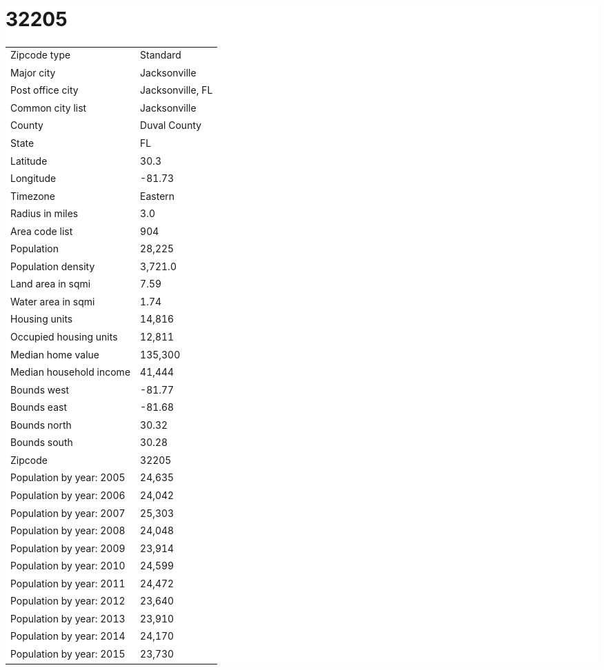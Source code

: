 32205
=====
|||
|--|--|
|Zipcode type|Standard|
|Major city|Jacksonville|
|Post office city|Jacksonville, FL|
|Common city list|Jacksonville|
|County|Duval County|
|State|FL|
|Latitude|30.3|
|Longitude|-81.73|
|Timezone|Eastern|
|Radius in miles|3.0|
|Area code list|904|
|Population|28,225|
|Population density|3,721.0|
|Land area in sqmi|7.59|
|Water area in sqmi|1.74|
|Housing units|14,816|
|Occupied housing units|12,811|
|Median home value|135,300|
|Median household income|41,444|
|Bounds west|-81.77|
|Bounds east|-81.68|
|Bounds north|30.32|
|Bounds south|30.28|
|Zipcode|32205|
|Population by year: 2005|24,635|
|Population by year: 2006|24,042|
|Population by year: 2007|25,303|
|Population by year: 2008|24,048|
|Population by year: 2009|23,914|
|Population by year: 2010|24,599|
|Population by year: 2011|24,472|
|Population by year: 2012|23,640|
|Population by year: 2013|23,910|
|Population by year: 2014|24,170|
|Population by year: 2015|23,730|